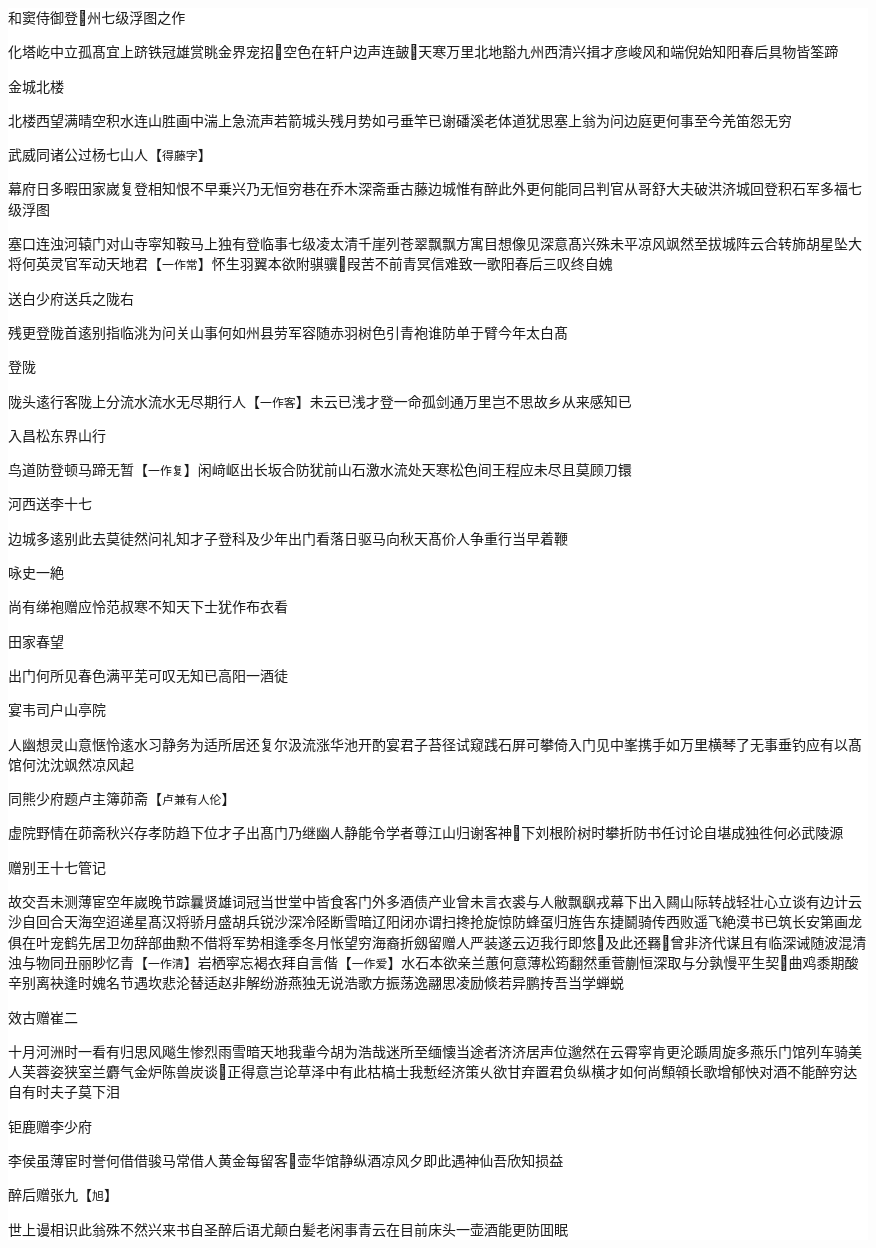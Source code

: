 和窦侍御登州七级浮图之作  

化塔屹中立孤髙宜上跻铁冠雄赏眺金界宠招空色在轩户边声连皷天寒万里北地豁九州西清兴揖才彦峻风和端倪始知阳春后具物皆筌蹄  

金城北楼  

北楼西望满晴空积水连山胜画中湍上急流声若箭城头残月势如弓垂竿已谢磻溪老体道犹思塞上翁为问边庭更何事至今羌笛怨无穷  

武威同诸公过杨七山人【`得藤字`】  

幕府日多暇田家嵗复登相知恨不早乗兴乃无恒穷巷在乔木深斋垂古藤边城惟有醉此外更何能同吕判官从哥舒大夫破洪济城回登积石军多福七级浮图  

塞口连浊河辕门对山寺寜知鞍马上独有登临事七级凌太清千崖列苍翠飘飘方寓目想像见深意髙兴殊未平凉风飒然至拔城阵云合转斾胡星坠大将何英灵官军动天地君【`一作常`】怀生羽翼本欲附骐骥叚苦不前青冥信难致一歌阳春后三叹终自媿  

送白少府送兵之陇右  

残更登陇首逺别指临洮为问关山事何如州县劳军容随赤羽树色引青袍谁防单于臂今年太白髙  

登陇  

陇头逺行客陇上分流水流水无尽期行人【`一作客`】未云已浅才登一命孤剑通万里岂不思故乡从来感知已  

入昌松东界山行  

鸟道防登顿马蹄无暂【`一作复`】闲﨑岖出长坂合防犹前山石激水流处天寒松色间王程应未尽且莫顾刀镮  

河西送李十七  

边城多逺别此去莫徒然问礼知才子登科及少年出门看落日驱马向秋天髙价人争重行当早着鞭  

咏史一絶  

尚有绨袍赠应怜范叔寒不知天下士犹作布衣看  

田家春望  

出门何所见春色满平芜可叹无知已高阳一酒徒  

宴韦司户山亭院  

人幽想灵山意惬怜逺水习静务为适所居还复尔汲流涨华池开酌宴君子苔径试窥践石屏可攀倚入门见中峯携手如万里横琴了无事垂钓应有以髙馆何沈沈飒然凉风起  

同熊少府题卢主簿茆斋【`卢兼有人伦`】  

虚院野情在茆斋秋兴存孝防趋下位才子出髙门乃继幽人静能令学者尊江山归谢客神下刘根阶树时攀折防书任讨论自堪成独徃何必武陵源  

赠别王十七管记  

故交吾未测薄宦空年嵗晚节踪曩贤雄词冠当世堂中皆食客门外多酒债产业曾未言衣裘与人敝飘飖戎幕下出入闗山际转战轻壮心立谈有边计云沙自回合天海空迢递星髙汉将骄月盛胡兵锐沙深冷陉断雪暗辽阳闭亦谓扫搀抢旋惊防蜂虿归旌告东捷鬬骑传西败遥飞絶漠书已筑长安第画龙俱在叶宠鹤先居卫勿辞部曲勲不借将军势相逢季冬月怅望穷海裔折劔留赠人严装遂云迈我行即悠及此还羇曾非济代谋且有临深诫随波混清浊与物同丑丽眇忆青【`一作清`】岩栖寜忘褐衣拜自言偕【`一作爱`】水石本欲亲兰蕙何意薄松筠翻然重菅蒯恒深取与分孰慢平生契曲鸡黍期酸辛别离袂逢时媿名节遇坎悲沦替适赵非解纷游燕独无说浩歌方振荡逸翮思凌励倐若异鹏抟吾当学蝉蜕  

效古赠崔二  

十月河洲时一看有归思风飚生惨烈雨雪暗天地我軰今胡为浩哉迷所至缅懐当途者济济居声位邈然在云霄寜肯更沦踬周旋多燕乐门馆列车骑美人芙蓉姿狭室兰麝气金炉陈兽炭谈正得意岂论草泽中有此枯槁士我慙经济策乆欲甘弃置君负纵横才如何尚顦顇长歌增郁怏对酒不能醉穷达自有时夫子莫下泪  

钜鹿赠李少府  

李侯虽薄宦时誉何借借骏马常借人黄金每留客壶华馆静纵酒凉风夕即此遇神仙吾欣知损益  

醉后赠张九【`旭`】  

世上谩相识此翁殊不然兴来书自圣醉后语尤颠白髪老闲事青云在目前床头一壶酒能更防囬眠  
